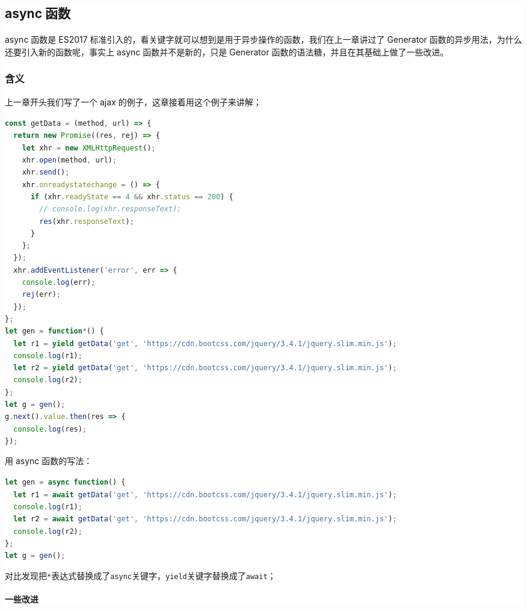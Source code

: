 ## async 函数

async 函数是 ES2017 标准引入的，看关键字就可以想到是用于异步操作的函数，我们在上一章讲过了 Generator 函数的异步用法，为什么还要引入新的函数呢，事实上 async 函数并不是新的，只是 Generator 函数的语法糖，并且在其基础上做了一些改进。

### 含义

上一章开头我们写了一个 ajax 的例子，这章接着用这个例子来讲解；

```javascript
const getData = (method, url) => {
  return new Promise((res, rej) => {
    let xhr = new XMLHttpRequest();
    xhr.open(method, url);
    xhr.send();
    xhr.onreadystatechange = () => {
      if (xhr.readyState == 4 && xhr.status == 200) {
        // console.log(xhr.responseText);
        res(xhr.responseText);
      }
    };
  });
  xhr.addEventListener('error', err => {
    console.log(err);
    rej(err);
  });
};
let gen = function*() {
  let r1 = yield getData('get', 'https://cdn.bootcss.com/jquery/3.4.1/jquery.slim.min.js');
  console.log(r1);
  let r2 = yield getData('get', 'https://cdn.bootcss.com/jquery/3.4.1/jquery.slim.min.js');
  console.log(r2);
};
let g = gen();
g.next().value.then(res => {
  console.log(res);
});
```

用 async 函数的写法：

```javascript
let gen = async function() {
  let r1 = await getData('get', 'https://cdn.bootcss.com/jquery/3.4.1/jquery.slim.min.js');
  console.log(r1);
  let r2 = await getData('get', 'https://cdn.bootcss.com/jquery/3.4.1/jquery.slim.min.js');
  console.log(r2);
};
let g = gen();
```

对比发现把`*`表达式替换成了`async`关键字，`yield`关键字替换成了`await`；

#### 一些改进

